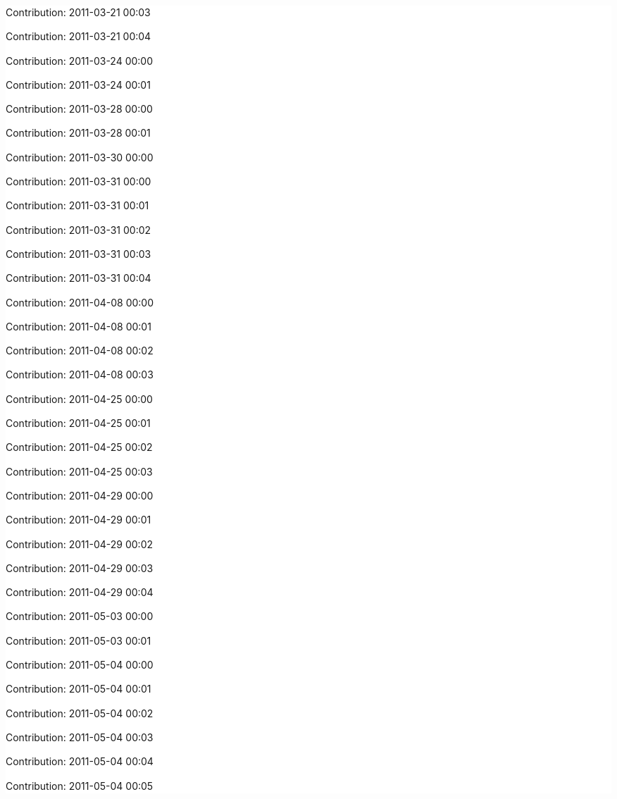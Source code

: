 Contribution: 2011-03-21 00:03

Contribution: 2011-03-21 00:04

Contribution: 2011-03-24 00:00

Contribution: 2011-03-24 00:01

Contribution: 2011-03-28 00:00

Contribution: 2011-03-28 00:01

Contribution: 2011-03-30 00:00

Contribution: 2011-03-31 00:00

Contribution: 2011-03-31 00:01

Contribution: 2011-03-31 00:02

Contribution: 2011-03-31 00:03

Contribution: 2011-03-31 00:04

Contribution: 2011-04-08 00:00

Contribution: 2011-04-08 00:01

Contribution: 2011-04-08 00:02

Contribution: 2011-04-08 00:03

Contribution: 2011-04-25 00:00

Contribution: 2011-04-25 00:01

Contribution: 2011-04-25 00:02

Contribution: 2011-04-25 00:03

Contribution: 2011-04-29 00:00

Contribution: 2011-04-29 00:01

Contribution: 2011-04-29 00:02

Contribution: 2011-04-29 00:03

Contribution: 2011-04-29 00:04

Contribution: 2011-05-03 00:00

Contribution: 2011-05-03 00:01

Contribution: 2011-05-04 00:00

Contribution: 2011-05-04 00:01

Contribution: 2011-05-04 00:02

Contribution: 2011-05-04 00:03

Contribution: 2011-05-04 00:04

Contribution: 2011-05-04 00:05
